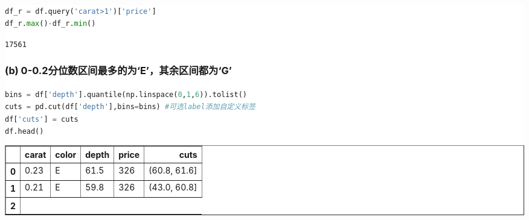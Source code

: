 


```python
df_r = df.query('carat>1')['price']
df_r.max()-df_r.min()
```




    17561



### (b) 0-0.2分位数区间最多的为‘E’，其余区间都为‘G’


```python
bins = df['depth'].quantile(np.linspace(0,1,6)).tolist()
cuts = pd.cut(df['depth'],bins=bins) #可选label添加自定义标签
df['cuts'] = cuts
df.head()
```




<div>
<style scoped>
    .dataframe tbody tr th:only-of-type {
        vertical-align: middle;
    }

    .dataframe tbody tr th {
        vertical-align: top;
    }

    .dataframe thead th {
        text-align: right;
    }
</style>
<table border="1" class="dataframe">
  <thead>
    <tr style="text-align: right;">
      <th></th>
      <th>carat</th>
      <th>color</th>
      <th>depth</th>
      <th>price</th>
      <th>cuts</th>
    </tr>
  </thead>
  <tbody>
    <tr>
      <th>0</th>
      <td>0.23</td>
      <td>E</td>
      <td>61.5</td>
      <td>326</td>
      <td>(60.8, 61.6]</td>
    </tr>
    <tr>
      <th>1</th>
      <td>0.21</td>
      <td>E</td>
      <td>59.8</td>
      <td>326</td>
      <td>(43.0, 60.8]</td>
    </tr>
    <tr>
      <th>2</th>